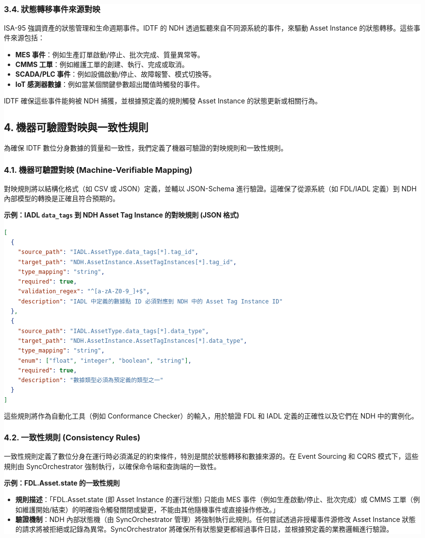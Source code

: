 ### 3.4. 狀態轉移事件來源對映

ISA-95 強調資產的狀態管理和生命週期事件。IDTF 的 NDH 透過監聽來自不同源系統的事件，來驅動 Asset Instance 的狀態轉移。這些事件來源包括：

*   **MES 事件**：例如生產訂單啟動/停止、批次完成、質量異常等。
*   **CMMS 工單**：例如維護工單的創建、執行、完成或取消。
*   **SCADA/PLC 事件**：例如設備啟動/停止、故障報警、模式切換等。
*   **IoT 感測器數據**：例如當某個關鍵參數超出閾值時觸發的事件。

IDTF 確保這些事件能夠被 NDH 捕獲，並根據預定義的規則觸發 Asset Instance 的狀態更新或相關行為。

## 4. 機器可驗證對映與一致性規則

為確保 IDTF 數位分身數據的質量和一致性，我們定義了機器可驗證的對映規則和一致性規則。

### 4.1. 機器可驗證對映 (Machine-Verifiable Mapping)

對映規則將以結構化格式（如 CSV 或 JSON）定義，並輔以 JSON-Schema 進行驗證。這確保了從源系統（如 FDL/IADL 定義）到 NDH 內部模型的轉換是正確且符合預期的。

**示例：IADL `data_tags` 到 NDH Asset Tag Instance 的對映規則 (JSON 格式)**

```json
[
  {
    "source_path": "IADL.AssetType.data_tags[*].tag_id",
    "target_path": "NDH.AssetInstance.AssetTagInstances[*].tag_id",
    "type_mapping": "string",
    "required": true,
    "validation_regex": "^[a-zA-Z0-9_]+$",
    "description": "IADL 中定義的數據點 ID 必須對應到 NDH 中的 Asset Tag Instance ID"
  },
  {
    "source_path": "IADL.AssetType.data_tags[*].data_type",
    "target_path": "NDH.AssetInstance.AssetTagInstances[*].data_type",
    "type_mapping": "string",
    "enum": ["float", "integer", "boolean", "string"],
    "required": true,
    "description": "數據類型必須為預定義的類型之一"
  }
]
```

這些規則將作為自動化工具（例如 Conformance Checker）的輸入，用於驗證 FDL 和 IADL 定義的正確性以及它們在 NDH 中的實例化。

### 4.2. 一致性規則 (Consistency Rules)

一致性規則定義了數位分身在運行時必須滿足的約束條件，特別是關於狀態轉移和數據來源的。在 Event Sourcing 和 CQRS 模式下，這些規則由 SyncOrchestrator 強制執行，以確保命令端和查詢端的一致性。

**示例：FDL.Asset.state 的一致性規則**

*   **規則描述**：「FDL.Asset.state (即 Asset Instance 的運行狀態) 只能由 MES 事件（例如生產啟動/停止、批次完成）或 CMMS 工單（例如維護開始/結束）的明確指令觸發關閉或變更，不能由其他隨機事件或直接操作修改。」
*   **驗證機制**：NDH 內部狀態機（由 SyncOrchestrator 管理）將強制執行此規則。任何嘗試透過非授權事件源修改 Asset Instance 狀態的請求將被拒絕或記錄為異常。SyncOrchestrator 將確保所有狀態變更都經過事件日誌，並根據預定義的業務邏輯進行驗證。
